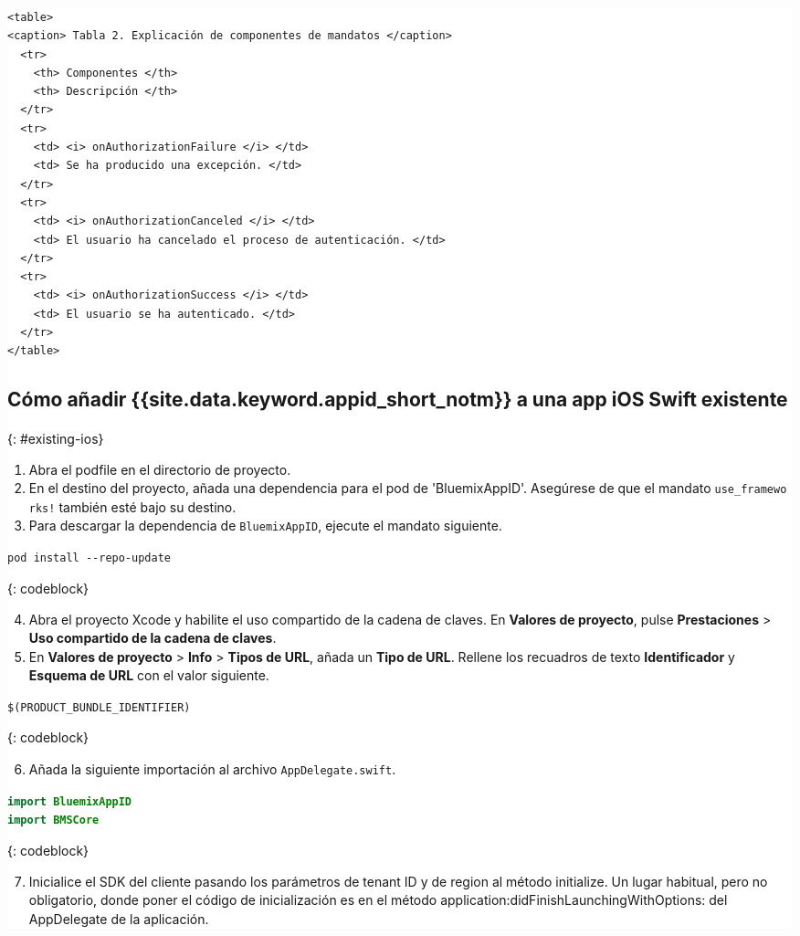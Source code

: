     <table>
    <caption> Tabla 2. Explicación de componentes de mandatos </caption>
      <tr>
        <th> Componentes </th>
        <th> Descripción </th>
      </tr>
      <tr>
        <td> <i> onAuthorizationFailure </i> </td>
        <td> Se ha producido una excepción. </td>
      </tr>
      <tr>
        <td> <i> onAuthorizationCanceled </i> </td>
        <td> El usuario ha cancelado el proceso de autenticación. </td>
      </tr>
      <tr>
        <td> <i> onAuthorizationSuccess </i> </td>
        <td> El usuario se ha autenticado. </td>
      </tr>
    </table>

## Cómo añadir {{site.data.keyword.appid_short_notm}} a una app iOS Swift existente
{: #existing-ios}

1. Abra el podfile en el directorio de proyecto.
2. En el destino del proyecto, añada una dependencia para el pod de 'BluemixAppID'. Asegúrese de que el mandato `use_frameworks!` también esté bajo su destino.
3. Para descargar la dependencia de `BluemixAppID`, ejecute el mandato siguiente.

  ```
  pod install --repo-update
  ```
  {: codeblock}

4. Abra el proyecto Xcode y habilite el uso compartido de la cadena de claves. En **Valores de proyecto**, pulse **Prestaciones** > **Uso compartido de la cadena de claves**.
5. En **Valores de proyecto** > **Info** > **Tipos de URL**, añada un **Tipo de URL**. Rellene los recuadros de texto **Identificador** y **Esquema de URL** con el valor siguiente.

  ```
  $(PRODUCT_BUNDLE_IDENTIFIER)
  ```
  {: codeblock}

6. Añada la siguiente importación al archivo `AppDelegate.swift`.

  ```swift
  import BluemixAppID
  import BMSCore
  ```
  {: codeblock}

7. Inicialice el SDK del cliente pasando los parámetros de tenant ID y de region al método initialize. Un lugar habitual, pero no obligatorio, donde poner el código de inicialización es en el método application:didFinishLaunchingWithOptions: del AppDelegate de la aplicación.
